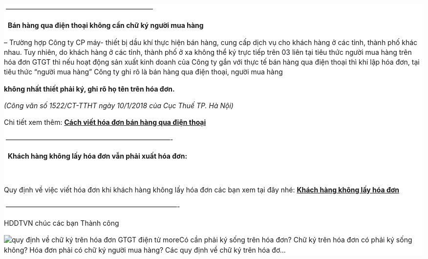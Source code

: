 
 —————————————————————–  

  
**Bán hàng qua điện thoại không cần chữ ký người mua hàng**


– Trường hợp Công ty CP máy- thiết bị dầu khí thực hiện bán hàng, cung cấp dịch vụ cho khách hàng ở các tỉnh, thành phố khác nhau. Tuy nhiên, do khách hàng ở các tỉnh, thành phố ở xa không thể ký trực tiếp trên 03 liên tại tiêu thức người mua hàng trên hóa đơn GTGT thì nếu hoạt động sản xuất kinh doanh của Công ty gắn với thực tế bán hàng qua điện thoại thì khi lập hóa đơn, tại tiêu thức “người mua hàng” Công ty ghi rõ là bán hàng qua điện thoại, người mua hàng 

**không nhất thiết phải ký, ghi rõ họ tên trên hóa đơn.**

*(Công văn số 1522/CT-TTHT ngày 10/1/2018 của Cục Thuế TP. Hà Nội)*

Chi tiết xem thêm: **[Cách viết hóa đơn bán hàng qua điện thoại](# "cách viết hóa đơn bán hàng qua điện thoại")**

 ————————————————————————-  

  
**Khách hàng không lấy hóa đơn vẫn phải xuất hóa đơn:**  

   

Quy định về việc viết hóa đơn khi khách hàng không lấy hóa đơn các bạn xem tại đây nhé: **[Khách hàng không lấy hóa đơn](# "khách hàng không lấy hóa đơn")**



 —————————————————————————-


HDDTVN chúc các bạn Thành công
  



![quy định về chữ ký trên hóa đơn GTGT điện tử](https://hddtvn.com/wp-content/uploads/2021/01/quy-dinh-ve-chu-ky-tren-hoa-don.png "quy định về chữ ký trên hóa đơn GTGT điện tử")
moreCó cần phải ký sống trên hóa đơn? Chữ ký trên hóa đơn có phải ký sống không? Hóa đơn phải có chữ ký người mua hàng? Các quy định về chữ ký trên hóa đơ…

